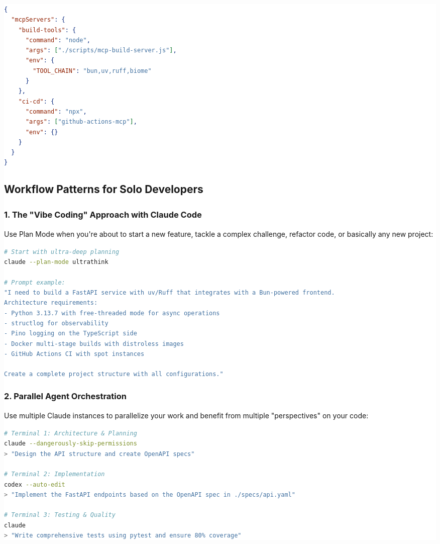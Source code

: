 ```json
{
  "mcpServers": {
    "build-tools": {
      "command": "node",
      "args": ["./scripts/mcp-build-server.js"],
      "env": {
        "TOOL_CHAIN": "bun,uv,ruff,biome"
      }
    },
    "ci-cd": {
      "command": "npx",
      "args": ["github-actions-mcp"],
      "env": {}
    }
  }
}
```

## Workflow Patterns for Solo Developers

### 1. The "Vibe Coding" Approach with Claude Code

Use Plan Mode when you're about to start a new feature, tackle a complex challenge, refactor code, or basically any new project:

```bash
# Start with ultra-deep planning
claude --plan-mode ultrathink

# Prompt example:
"I need to build a FastAPI service with uv/Ruff that integrates with a Bun-powered frontend.
Architecture requirements:
- Python 3.13.7 with free-threaded mode for async operations
- structlog for observability
- Pino logging on the TypeScript side
- Docker multi-stage builds with distroless images
- GitHub Actions CI with spot instances

Create a complete project structure with all configurations."
```

### 2. Parallel Agent Orchestration

Use multiple Claude instances to parallelize your work and benefit from multiple "perspectives" on your code:

```bash
# Terminal 1: Architecture & Planning
claude --dangerously-skip-permissions
> "Design the API structure and create OpenAPI specs"

# Terminal 2: Implementation
codex --auto-edit
> "Implement the FastAPI endpoints based on the OpenAPI spec in ./specs/api.yaml"

# Terminal 3: Testing & Quality
claude
> "Write comprehensive tests using pytest and ensure 80% coverage"
```
